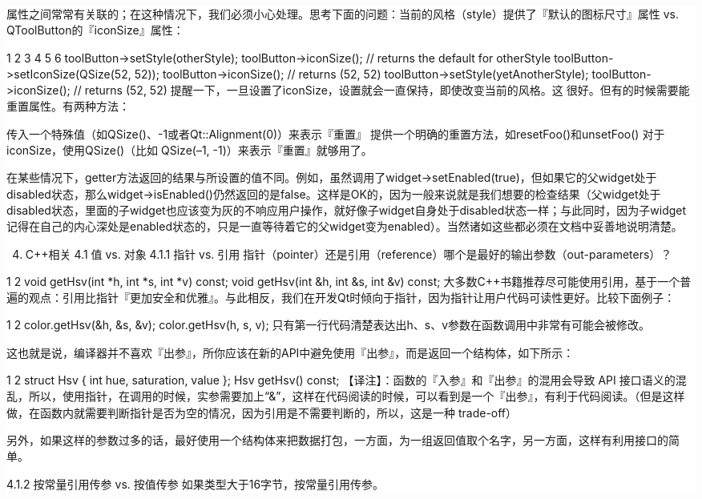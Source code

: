 属性之间常常有关联的；在这种情况下，我们必须小心处理。思考下面的问题：当前的风格（style）提供了『默认的图标尺寸』属性 vs. QToolButton的『iconSize』属性：

1
2
3
4
5
6
toolButton->setStyle(otherStyle);
toolButton->iconSize();    // returns the default for otherStyle
toolButton->setIconSize(QSize(52, 52));
toolButton->iconSize();    // returns (52, 52)
toolButton->setStyle(yetAnotherStyle);
toolButton->iconSize();    // returns (52, 52)
提醒一下，一旦设置了iconSize，设置就会一直保持，即使改变当前的风格。这 很好。但有的时候需要能重置属性。有两种方法：

传入一个特殊值（如QSize()、-1或者Qt::Alignment(0)）来表示『重置』
提供一个明确的重置方法，如resetFoo()和unsetFoo()
对于iconSize，使用QSize()（比如 QSize(–1, -1)）来表示『重置』就够用了。

在某些情况下，getter方法返回的结果与所设置的值不同。例如，虽然调用了widget->setEnabled(true)，但如果它的父widget处于disabled状态，那么widget->isEnabled()仍然返回的是false。这样是OK的，因为一般来说就是我们想要的检查结果（父widget处于disabled状态，里面的子widget也应该变为灰的不响应用户操作，就好像子widget自身处于disabled状态一样；与此同时，因为子widget记得在自己的内心深处是enabled状态的，只是一直等待着它的父widget变为enabled）。当然诸如这些都必须在文档中妥善地说明清楚。

4. C++相关
4.1 值 vs. 对象
4.1.1 指针 vs. 引用
指针（pointer）还是引用（reference）哪个是最好的输出参数（out-parameters）？

1
2
void getHsv(int *h, int *s, int *v) const;
void getHsv(int &h, int &s, int &v) const;
大多数C++书籍推荐尽可能使用引用，基于一个普遍的观点：引用比指针『更加安全和优雅』。与此相反，我们在开发Qt时倾向于指针，因为指针让用户代码可读性更好。比较下面例子：

1
2
color.getHsv(&h, &s, &v);
color.getHsv(h, s, v);
只有第一行代码清楚表达出h、s、v参数在函数调用中非常有可能会被修改。

这也就是说，编译器并不喜欢『出参』，所你应该在新的API中避免使用『出参』，而是返回一个结构体，如下所示：

1
2
struct Hsv { int hue, saturation, value };
Hsv getHsv() const;
【译注】：函数的『入参』和『出参』的混用会导致 API 接口语义的混乱，所以，使用指针，在调用的时候，实参需要加上“&”，这样在代码阅读的时候，可以看到是一个『出参』，有利于代码阅读。（但是这样做，在函数内就需要判断指针是否为空的情况，因为引用是不需要判断的，所以，这是一种 trade-off）

另外，如果这样的参数过多的话，最好使用一个结构体来把数据打包，一方面，为一组返回值取个名字，另一方面，这样有利用接口的简单。

4.1.2 按常量引用传参 vs. 按值传参
如果类型大于16字节，按常量引用传参。
